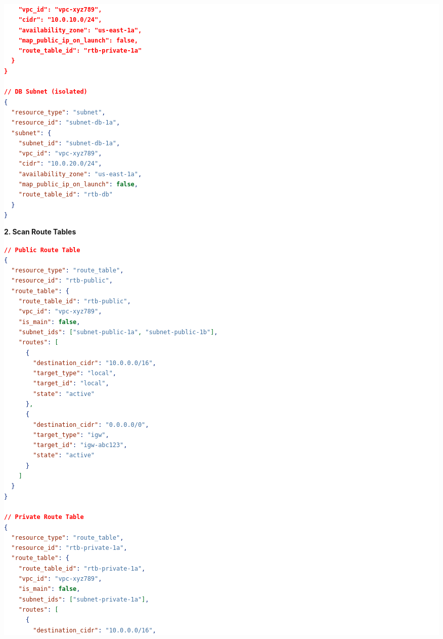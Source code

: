 ```json
    "vpc_id": "vpc-xyz789",
    "cidr": "10.0.10.0/24",
    "availability_zone": "us-east-1a",
    "map_public_ip_on_launch": false,
    "route_table_id": "rtb-private-1a"
  }
}

// DB Subnet (isolated)
{
  "resource_type": "subnet",
  "resource_id": "subnet-db-1a",
  "subnet": {
    "subnet_id": "subnet-db-1a",
    "vpc_id": "vpc-xyz789",
    "cidr": "10.0.20.0/24",
    "availability_zone": "us-east-1a",
    "map_public_ip_on_launch": false,
    "route_table_id": "rtb-db"
  }
}
```

**2. Scan Route Tables**

```json
// Public Route Table
{
  "resource_type": "route_table",
  "resource_id": "rtb-public",
  "route_table": {
    "route_table_id": "rtb-public",
    "vpc_id": "vpc-xyz789",
    "is_main": false,
    "subnet_ids": ["subnet-public-1a", "subnet-public-1b"],
    "routes": [
      {
        "destination_cidr": "10.0.0.0/16",
        "target_type": "local",
        "target_id": "local",
        "state": "active"
      },
      {
        "destination_cidr": "0.0.0.0/0",
        "target_type": "igw",
        "target_id": "igw-abc123",
        "state": "active"
      }
    ]
  }
}

// Private Route Table
{
  "resource_type": "route_table",
  "resource_id": "rtb-private-1a",
  "route_table": {
    "route_table_id": "rtb-private-1a",
    "vpc_id": "vpc-xyz789",
    "is_main": false,
    "subnet_ids": ["subnet-private-1a"],
    "routes": [
      {
        "destination_cidr": "10.0.0.0/16",
```